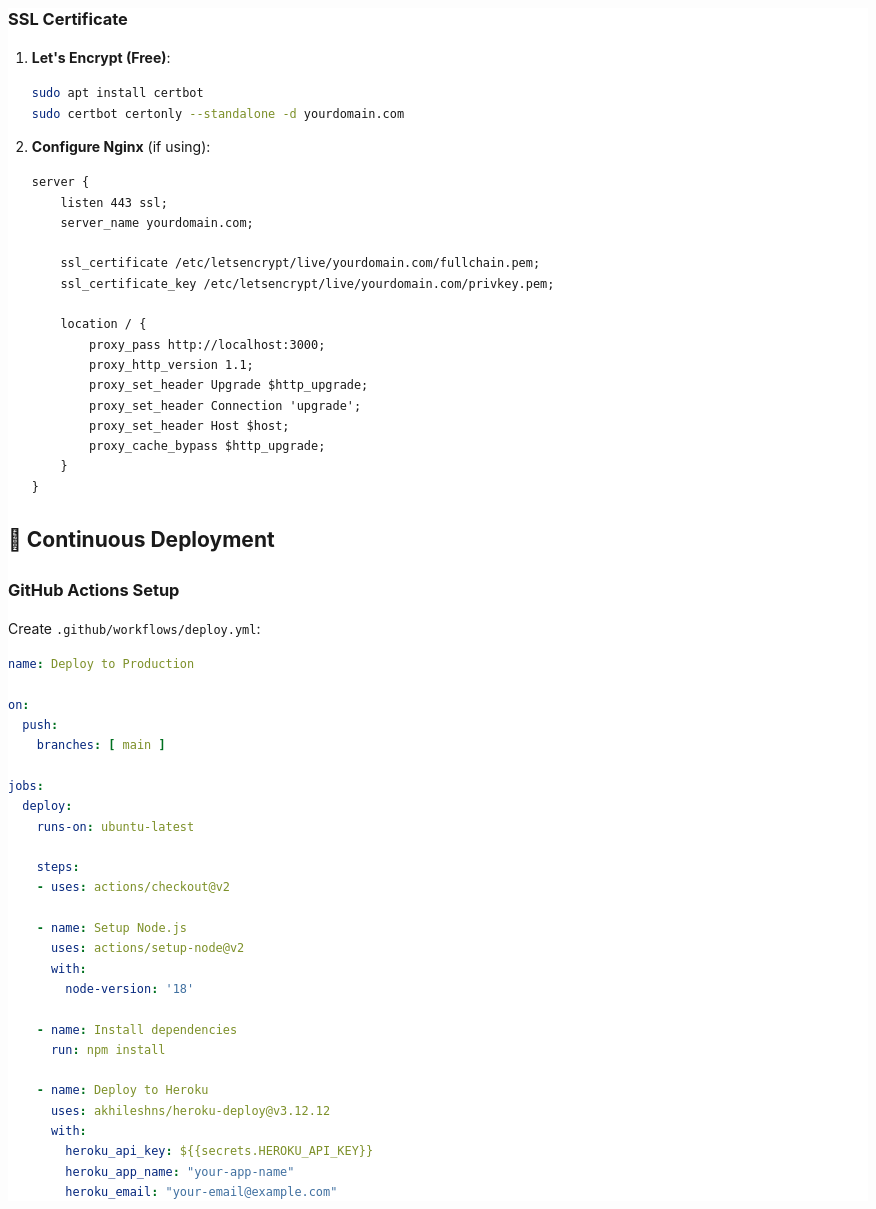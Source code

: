 ### SSL Certificate

1. **Let's Encrypt (Free)**:
   ```bash
   sudo apt install certbot
   sudo certbot certonly --standalone -d yourdomain.com
   ```

2. **Configure Nginx** (if using):
   ```nginx
   server {
       listen 443 ssl;
       server_name yourdomain.com;
       
       ssl_certificate /etc/letsencrypt/live/yourdomain.com/fullchain.pem;
       ssl_certificate_key /etc/letsencrypt/live/yourdomain.com/privkey.pem;
       
       location / {
           proxy_pass http://localhost:3000;
           proxy_http_version 1.1;
           proxy_set_header Upgrade $http_upgrade;
           proxy_set_header Connection 'upgrade';
           proxy_set_header Host $host;
           proxy_cache_bypass $http_upgrade;
       }
   }
   ```

## 🔄 Continuous Deployment

### GitHub Actions Setup

Create `.github/workflows/deploy.yml`:

```yaml
name: Deploy to Production

on:
  push:
    branches: [ main ]

jobs:
  deploy:
    runs-on: ubuntu-latest
    
    steps:
    - uses: actions/checkout@v2
    
    - name: Setup Node.js
      uses: actions/setup-node@v2
      with:
        node-version: '18'
        
    - name: Install dependencies
      run: npm install
      
    - name: Deploy to Heroku
      uses: akhileshns/heroku-deploy@v3.12.12
      with:
        heroku_api_key: ${{secrets.HEROKU_API_KEY}}
        heroku_app_name: "your-app-name"
        heroku_email: "your-email@example.com"
```
